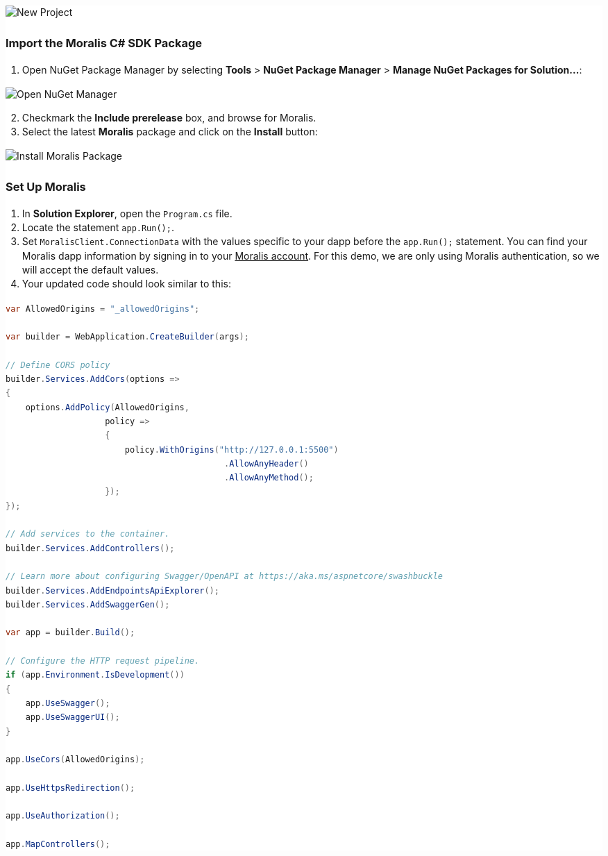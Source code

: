 ![New Project](/img/content/a2d5480-project.webp)

### Import the Moralis C# SDK Package

1. Open NuGet Package Manager by selecting **Tools** > **NuGet Package Manager** > **Manage NuGet Packages for Solution...**:

![Open NuGet Manager](/img/content/1dace65-nuget1.webp)

2. Checkmark the **Include prerelease** box, and browse for Moralis.
3. Select the latest  **Moralis** package and click on the **Install** button:

![Install Moralis Package](/img/content/zeEYSW1drxV7vtsk5JTfN_nuget2.webp)

### Set Up Moralis

1. In **Solution Explorer**,  open the `Program.cs` file.
2. Locate the statement `app.Run();`.
3. Set `MoralisClient.ConnectionData` with the values specific to your dapp before the `app.Run();` statement. You can find your Moralis dapp information by signing in to your [Moralis account](https://www.moralis.io). For this demo, we are only using Moralis authentication, so we will accept the default values.
4. Your updated code should look similar to this:

```csharp
var AllowedOrigins = "_allowedOrigins";

var builder = WebApplication.CreateBuilder(args);

// Define CORS policy
builder.Services.AddCors(options =>
{
    options.AddPolicy(AllowedOrigins,
                    policy =>
                    {
                        policy.WithOrigins("http://127.0.0.1:5500")
                                            .AllowAnyHeader()
                                            .AllowAnyMethod();
                    });
});

// Add services to the container.
builder.Services.AddControllers();

// Learn more about configuring Swagger/OpenAPI at https://aka.ms/aspnetcore/swashbuckle
builder.Services.AddEndpointsApiExplorer();
builder.Services.AddSwaggerGen();

var app = builder.Build();

// Configure the HTTP request pipeline.
if (app.Environment.IsDevelopment())
{
    app.UseSwagger();
    app.UseSwaggerUI();
}

app.UseCors(AllowedOrigins);

app.UseHttpsRedirection();

app.UseAuthorization();

app.MapControllers();
```